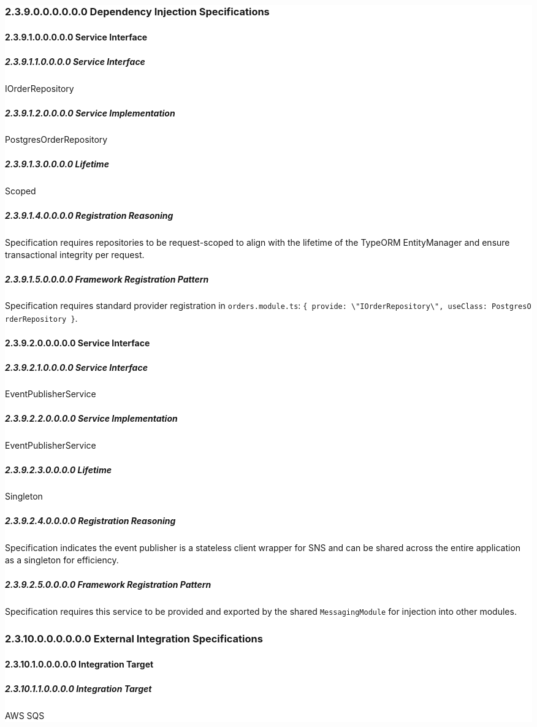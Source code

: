 ### 2.3.9.0.0.0.0.0.0 Dependency Injection Specifications

#### 2.3.9.1.0.0.0.0.0 Service Interface

##### 2.3.9.1.1.0.0.0.0 Service Interface

IOrderRepository

##### 2.3.9.1.2.0.0.0.0 Service Implementation

PostgresOrderRepository

##### 2.3.9.1.3.0.0.0.0 Lifetime

Scoped

##### 2.3.9.1.4.0.0.0.0 Registration Reasoning

Specification requires repositories to be request-scoped to align with the lifetime of the TypeORM EntityManager and ensure transactional integrity per request.

##### 2.3.9.1.5.0.0.0.0 Framework Registration Pattern

Specification requires standard provider registration in `orders.module.ts`: `{ provide: \"IOrderRepository\", useClass: PostgresOrderRepository }`.

#### 2.3.9.2.0.0.0.0.0 Service Interface

##### 2.3.9.2.1.0.0.0.0 Service Interface

EventPublisherService

##### 2.3.9.2.2.0.0.0.0 Service Implementation

EventPublisherService

##### 2.3.9.2.3.0.0.0.0 Lifetime

Singleton

##### 2.3.9.2.4.0.0.0.0 Registration Reasoning

Specification indicates the event publisher is a stateless client wrapper for SNS and can be shared across the entire application as a singleton for efficiency.

##### 2.3.9.2.5.0.0.0.0 Framework Registration Pattern

Specification requires this service to be provided and exported by the shared `MessagingModule` for injection into other modules.

### 2.3.10.0.0.0.0.0.0 External Integration Specifications

#### 2.3.10.1.0.0.0.0.0 Integration Target

##### 2.3.10.1.1.0.0.0.0 Integration Target

AWS SQS
